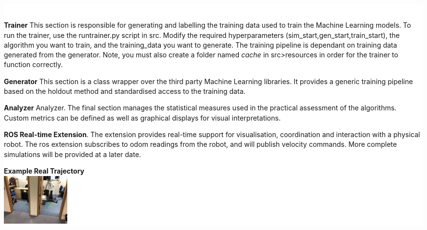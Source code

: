 <br />

**Trainer**
This section is responsible for generating and labelling the training data used to train
the Machine Learning models. To run the trainer, use the runtrainer.py script in src. Modify
the required hyperparameters (sim_start,gen_start,train_start), the algorithm you want to train,
and the training_data you want to generate. The training pipeline is dependant on training data generated from the generator.
Note, you must also 
create a folder named _cache_ in src>resources in order for the trainer to function correctly.


**Generator**
This section is a class wrapper over the third party Machine Learning libraries. It
provides a generic training pipeline based on the holdout method and standardised access to the
training data. 

**Analyzer**
Analyzer. The final section manages the statistical measures used in the practical assessment of
the algorithms. Custom metrics can be defined as well as graphical displays for visual interpretations.

**ROS Real-time Extension**. The extension provides real-time support for visualisation, coordination
and interaction with a physical robot. The ros extension subscribes to odom readings from the robot, and will publish velocity commands. More complete simulations will be provided at a later date. 

**Example Real Trajectory**
<br />
<img src="./readme_files/start_ann.JPG" width="130"/>
